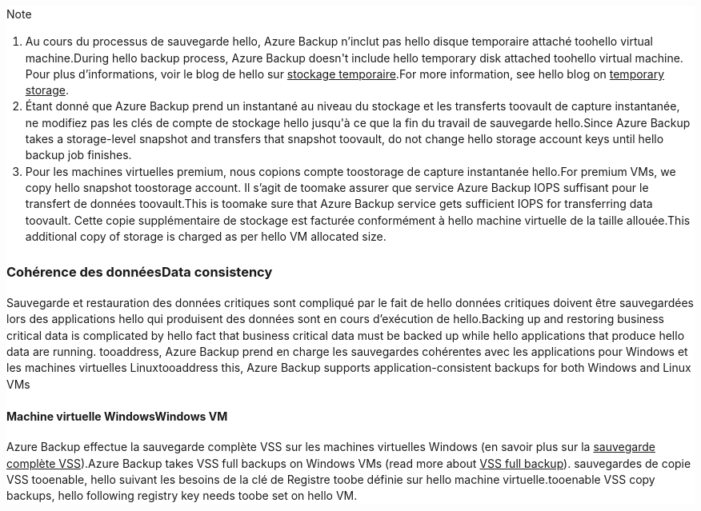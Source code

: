 > [!NOTE]
> 1. <span data-ttu-id="722a7-122">Au cours du processus de sauvegarde hello, Azure Backup n’inclut pas hello disque temporaire attaché toohello virtual machine.</span><span class="sxs-lookup"><span data-stu-id="722a7-122">During hello backup process, Azure Backup doesn't include hello temporary disk attached toohello virtual machine.</span></span> <span data-ttu-id="722a7-123">Pour plus d’informations, voir le blog de hello sur [stockage temporaire](https://blogs.msdn.microsoft.com/mast/2013/12/06/understanding-the-temporary-drive-on-windows-azure-virtual-machines/).</span><span class="sxs-lookup"><span data-stu-id="722a7-123">For more information, see hello blog on [temporary storage](https://blogs.msdn.microsoft.com/mast/2013/12/06/understanding-the-temporary-drive-on-windows-azure-virtual-machines/).</span></span>
> 2. <span data-ttu-id="722a7-124">Étant donné que Azure Backup prend un instantané au niveau du stockage et les transferts toovault de capture instantanée, ne modifiez pas les clés de compte de stockage hello jusqu'à ce que la fin du travail de sauvegarde hello.</span><span class="sxs-lookup"><span data-stu-id="722a7-124">Since Azure Backup takes a storage-level snapshot and transfers that snapshot toovault, do not change hello storage account keys until hello backup job finishes.</span></span>
> 3. <span data-ttu-id="722a7-125">Pour les machines virtuelles premium, nous copions compte toostorage de capture instantanée hello.</span><span class="sxs-lookup"><span data-stu-id="722a7-125">For premium VMs, we copy hello snapshot toostorage account.</span></span> <span data-ttu-id="722a7-126">Il s’agit de toomake assurer que service Azure Backup IOPS suffisant pour le transfert de données toovault.</span><span class="sxs-lookup"><span data-stu-id="722a7-126">This is toomake sure that Azure Backup service gets sufficient IOPS for transferring data toovault.</span></span> <span data-ttu-id="722a7-127">Cette copie supplémentaire de stockage est facturée conformément à hello machine virtuelle de la taille allouée.</span><span class="sxs-lookup"><span data-stu-id="722a7-127">This additional copy of storage is charged as per hello VM allocated size.</span></span> 
>

### <a name="data-consistency"></a><span data-ttu-id="722a7-128">Cohérence des données</span><span class="sxs-lookup"><span data-stu-id="722a7-128">Data consistency</span></span>
<span data-ttu-id="722a7-129">Sauvegarde et restauration des données critiques sont compliqué par le fait de hello données critiques doivent être sauvegardées lors des applications hello qui produisent des données sont en cours d’exécution de hello.</span><span class="sxs-lookup"><span data-stu-id="722a7-129">Backing up and restoring business critical data is complicated by hello fact that business critical data must be backed up while hello applications that produce hello data are running.</span></span> <span data-ttu-id="722a7-130">tooaddress, Azure Backup prend en charge les sauvegardes cohérentes avec les applications pour Windows et les machines virtuelles Linux</span><span class="sxs-lookup"><span data-stu-id="722a7-130">tooaddress this, Azure Backup supports application-consistent backups for both Windows and Linux VMs</span></span>
#### <a name="windows-vm"></a><span data-ttu-id="722a7-131">Machine virtuelle Windows</span><span class="sxs-lookup"><span data-stu-id="722a7-131">Windows VM</span></span>
<span data-ttu-id="722a7-132">Azure Backup effectue la sauvegarde complète VSS sur les machines virtuelles Windows (en savoir plus sur la [sauvegarde complète VSS](http://blogs.technet.com/b/filecab/archive/2008/05/21/what-is-the-difference-between-vss-full-backup-and-vss-copy-backup-in-windows-server-2008.aspx)).</span><span class="sxs-lookup"><span data-stu-id="722a7-132">Azure Backup takes VSS full backups on Windows VMs (read more about [VSS full backup](http://blogs.technet.com/b/filecab/archive/2008/05/21/what-is-the-difference-between-vss-full-backup-and-vss-copy-backup-in-windows-server-2008.aspx)).</span></span> <span data-ttu-id="722a7-133">sauvegardes de copie VSS tooenable, hello suivant les besoins de la clé de Registre toobe définie sur hello machine virtuelle.</span><span class="sxs-lookup"><span data-stu-id="722a7-133">tooenable VSS copy backups, hello following registry key needs toobe set on hello VM.</span></span>
